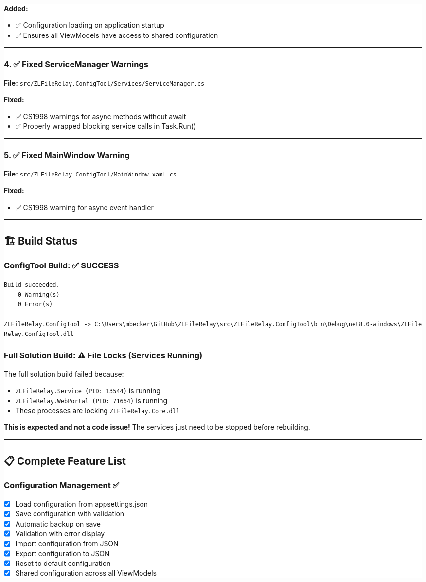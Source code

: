 **Added:**
- ✅ Configuration loading on application startup
- ✅ Ensures all ViewModels have access to shared configuration

---

### 4. ✅ Fixed ServiceManager Warnings
**File:** `src/ZLFileRelay.ConfigTool/Services/ServiceManager.cs`

**Fixed:**
- ✅ CS1998 warnings for async methods without await
- ✅ Properly wrapped blocking service calls in Task.Run()

---

### 5. ✅ Fixed MainWindow Warning
**File:** `src/ZLFileRelay.ConfigTool/MainWindow.xaml.cs`

**Fixed:**
- ✅ CS1998 warning for async event handler

---

## 🏗️ Build Status

### ConfigTool Build: ✅ **SUCCESS**

```
Build succeeded.
    0 Warning(s)
    0 Error(s)

ZLFileRelay.ConfigTool -> C:\Users\mbecker\GitHub\ZLFileRelay\src\ZLFileRelay.ConfigTool\bin\Debug\net8.0-windows\ZLFileRelay.ConfigTool.dll
```

### Full Solution Build: ⚠️ **File Locks (Services Running)**

The full solution build failed because:
- `ZLFileRelay.Service (PID: 13544)` is running
- `ZLFileRelay.WebPortal (PID: 71664)` is running
- These processes are locking `ZLFileRelay.Core.dll`

**This is expected and not a code issue!** The services just need to be stopped before rebuilding.

---

## 📋 Complete Feature List

### Configuration Management ✅
- [x] Load configuration from appsettings.json
- [x] Save configuration with validation
- [x] Automatic backup on save
- [x] Validation with error display
- [x] Import configuration from JSON
- [x] Export configuration to JSON
- [x] Reset to default configuration
- [x] Shared configuration across all ViewModels
